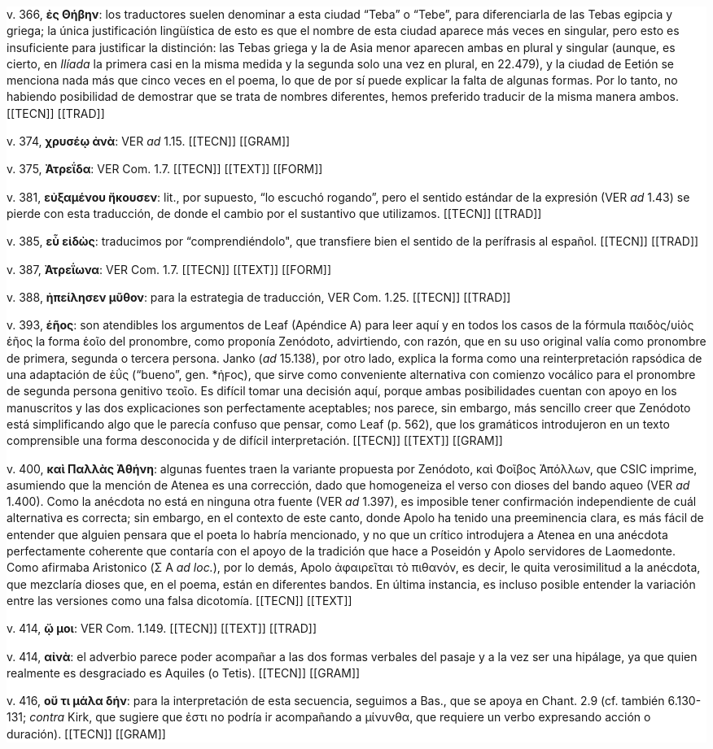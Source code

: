 v. 366, **ἐς Θήβην**: los traductores suelen denominar a esta ciudad “Teba” o  “Tebe”, para diferenciarla de las Tebas egipcia y griega; la única justificación lingüística de esto es que el nombre de esta ciudad aparece más veces en singular, pero esto es insuficiente para justificar la distinción: las Tebas griega y la de Asia menor aparecen ambas en plural y singular (aunque, es cierto, en *Ilíada* la primera casi en la misma medida y la segunda solo una vez en plural, en 22.479), y la ciudad de Eetión se menciona nada más que cinco veces en el poema, lo que de por sí puede explicar la falta de algunas formas. Por lo tanto, no habiendo posibilidad de demostrar que se trata de nombres diferentes, hemos preferido traducir de la misma manera ambos. \[[TECN]\] [[TRAD]]

v. 374, **χρυσέῳ ἀνὰ**: VER *ad* 1.15. \[[TECN]\] [[GRAM]]

v. 375, **Ἀτρεΐδα**: VER Com. 1.7. \[[TECN]\] [[TEXT]] [[FORM]]

v. 381, **εὐξαμένου ἤκουσεν**: lit., por supuesto, “lo escuchó rogando”, pero el sentido estándar de la expresión (VER *ad* 1.43) se pierde con esta traducción, de donde el cambio por el sustantivo que utilizamos. \[[TECN]\] [[TRAD]]

v. 385, **εὖ εἰδὼς**: traducimos por “comprendiéndolo", que transfiere bien el sentido de la perífrasis al español. \[[TECN]\] [[TRAD]]

v. 387, **Ἀτρεΐωνα**: VER Com. 1.7. \[[TECN]\] [[TEXT]] [[FORM]]

v. 388, **ἠπείλησεν μῦθον**: para la estrategia de traducción, VER Com. 1.25. \[[TECN]\] [[TRAD]]

v. 393, **ἑῆος**: son atendibles los argumentos de Leaf (Apéndice A) para leer aquí y en todos los casos de la fórmula παιδὸς/υἱὸς ἑῆος la forma ἑοῖο del pronombre, como proponía Zenódoto, advirtiendo, con razón, que en su uso original valía como pronombre de primera, segunda o tercera persona. Janko (*ad* 15.138), por otro lado, explica la forma como una reinterpretación rapsódica de una adaptación de ἐΰς (“bueno”, gen. *ἠϝος), que sirve como conveniente alternativa con comienzo vocálico para el pronombre de segunda persona genitivo τεοῖο. Es difícil tomar una decisión aquí, porque ambas posibilidades cuentan con apoyo en los manuscritos y las dos explicaciones son perfectamente aceptables; nos parece, sin embargo, más sencillo creer que Zenódoto está simplificando algo que le parecía confuso que pensar, como Leaf (p. 562), que los gramáticos introdujeron en un texto comprensible una forma desconocida y de difícil interpretación. \[[TECN]\] [[TEXT]] [[GRAM]]

v. 400, **καὶ Παλλὰς Ἀθήνη**: algunas fuentes traen la variante propuesta por Zenódoto, καὶ Φοῖβος Ἀπόλλων, que CSIC imprime, asumiendo que la mención de Atenea es una corrección, dado que homogeneiza el verso con dioses del bando aqueo (VER *ad* 1.400). Como la anécdota no está en ninguna otra fuente (VER *ad* 1.397), es imposible tener confirmación independiente de cuál alternativa es correcta; sin embargo, en el contexto de este canto, donde Apolo ha tenido una preeminencia clara, es más fácil de entender que alguien pensara que el poeta lo habría mencionado, y no que un crítico introdujera a Atenea en una anécdota perfectamente coherente que contaría con el apoyo de la tradición que hace a Poseidón y Apolo servidores de Laomedonte. Como afirmaba Aristonico (Σ A *ad* *loc.*), por lo demás, Apolo ἀφαιρεῖται τὸ πιθανόν, es decir, le quita verosimilitud a la anécdota, que mezclaría dioses que, en el poema, están en diferentes bandos. En última instancia, es incluso posible entender la variación entre las versiones como una falsa dicotomía. \[[TECN]\] [[TEXT]]

v. 414, **ᾤ μοι**: VER Com. 1.149. \[[TECN]\] [[TEXT]] [[TRAD]]

v. 414, **αἰνὰ**: el adverbio parece poder acompañar a las dos formas verbales del pasaje y a la vez ser una hipálage, ya que quien realmente es desgraciado es Aquiles (o Tetis). \[[TECN]\] [[GRAM]]

v. 416, **οὔ τι μάλα δήν**: para la interpretación de esta secuencia, seguimos a Bas., que se apoya en Chant. 2.9 (cf. también 6.130-131; *contra* Kirk, que sugiere que ἐστι no podría ir acompañando a μίνυνθα, que requiere un verbo expresando acción o duración). \[[TECN]\] [[GRAM]]
